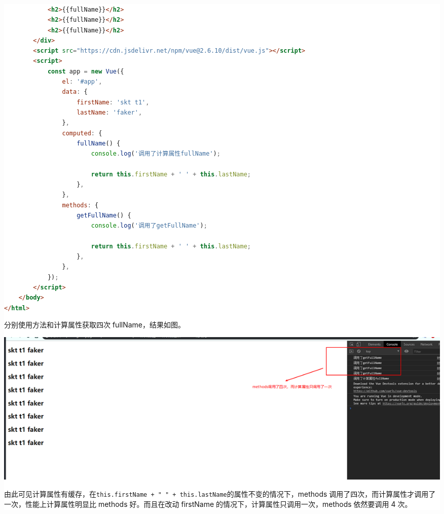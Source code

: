```html
			<h2>{{fullName}}</h2>
			<h2>{{fullName}}</h2>
			<h2>{{fullName}}</h2>
		</div>
		<script src="https://cdn.jsdelivr.net/npm/vue@2.6.10/dist/vue.js"></script>
		<script>
			const app = new Vue({
				el: '#app',
				data: {
					firstName: 'skt t1',
					lastName: 'faker',
				},
				computed: {
					fullName() {
						console.log('调用了计算属性fullName');

						return this.firstName + ' ' + this.lastName;
					},
				},
				methods: {
					getFullName() {
						console.log('调用了getFullName');

						return this.firstName + ' ' + this.lastName;
					},
				},
			});
		</script>
	</body>
</html>
```

 分别使用方法和计算属性获取四次 fullName，结果如图。

![](vue最全笔记.assets/5.4-1.png)

 由此可见计算属性有缓存，在`this.firstName + " " + this.lastName`的属性不变的情况下，methods 调用了四次，而计算属性才调用了一次，性能上计算属性明显比 methods 好。而且在改动 firstName 的情况下，计算属性只调用一次，methods 依然要调用 4 次。
